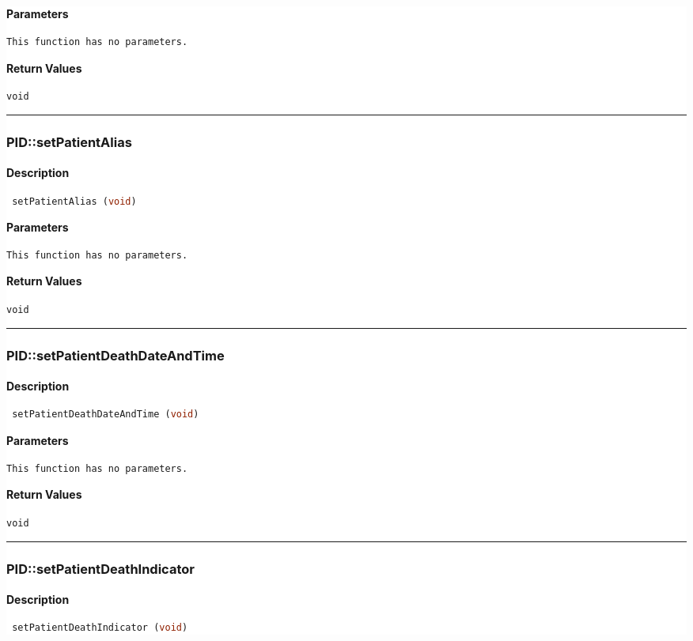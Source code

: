 **Parameters**

`This function has no parameters.`

**Return Values**

`void`


<hr />


### PID::setPatientAlias  

**Description**

```php
 setPatientAlias (void)
```

 

 

**Parameters**

`This function has no parameters.`

**Return Values**

`void`


<hr />


### PID::setPatientDeathDateAndTime  

**Description**

```php
 setPatientDeathDateAndTime (void)
```

 

 

**Parameters**

`This function has no parameters.`

**Return Values**

`void`


<hr />


### PID::setPatientDeathIndicator  

**Description**

```php
 setPatientDeathIndicator (void)
```

